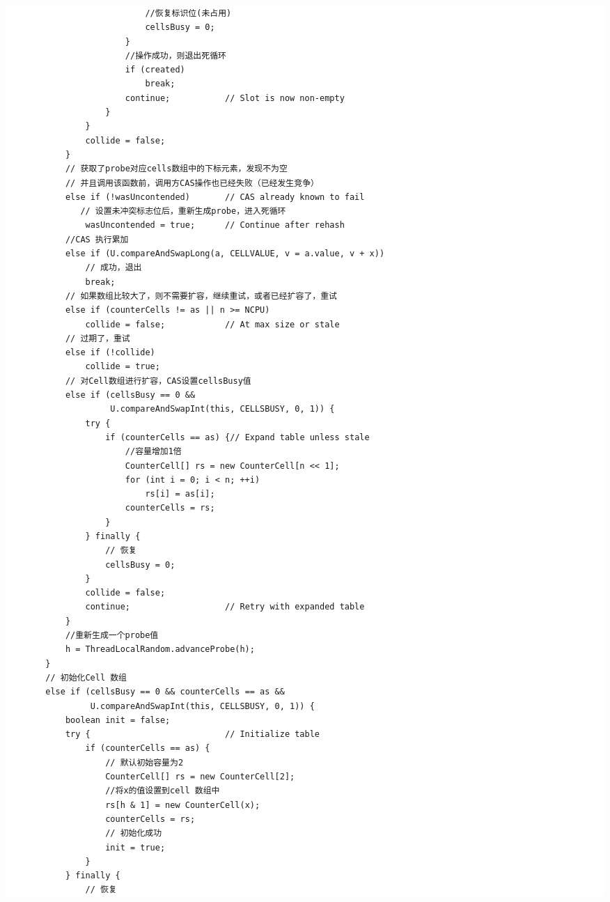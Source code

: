 ```
                            //恢复标识位(未占用)
                            cellsBusy = 0;
                        }
						//操作成功，则退出死循环
                        if (created)
                            break;
                        continue;           // Slot is now non-empty
                    }
                }
                collide = false;
            }
            // 获取了probe对应cells数组中的下标元素，发现不为空
            // 并且调用该函数前，调用方CAS操作也已经失败（已经发生竞争）
            else if (!wasUncontended)       // CAS already known to fail
               // 设置未冲突标志位后，重新生成probe，进入死循环
                wasUncontended = true;      // Continue after rehash
            //CAS 执行累加    
            else if (U.compareAndSwapLong(a, CELLVALUE, v = a.value, v + x))
                // 成功，退出
                break;
            // 如果数组比较大了，则不需要扩容，继续重试，或者已经扩容了，重试
            else if (counterCells != as || n >= NCPU)
                collide = false;            // At max size or stale
            // 过期了，重试    
            else if (!collide)
                collide = true;
            // 对Cell数组进行扩容，CAS设置cellsBusy值    
            else if (cellsBusy == 0 &&
                     U.compareAndSwapInt(this, CELLSBUSY, 0, 1)) {
                try {
                    if (counterCells == as) {// Expand table unless stale
                        //容量增加1倍
                        CounterCell[] rs = new CounterCell[n << 1];
                        for (int i = 0; i < n; ++i)
                            rs[i] = as[i];
                        counterCells = rs;
                    }
                } finally {
                    // 恢复
                    cellsBusy = 0;
                }
                collide = false;
                continue;                   // Retry with expanded table
            }
            //重新生成一个probe值
            h = ThreadLocalRandom.advanceProbe(h);
        }
        // 初始化Cell 数组
        else if (cellsBusy == 0 && counterCells == as &&
                 U.compareAndSwapInt(this, CELLSBUSY, 0, 1)) {
            boolean init = false;
            try {                           // Initialize table
                if (counterCells == as) {
	                // 默认初始容量为2
                    CounterCell[] rs = new CounterCell[2];
                    //将x的值设置到cell 数组中
                    rs[h & 1] = new CounterCell(x);
                    counterCells = rs;
                    // 初始化成功
                    init = true;
                }
            } finally {
                // 恢复
```